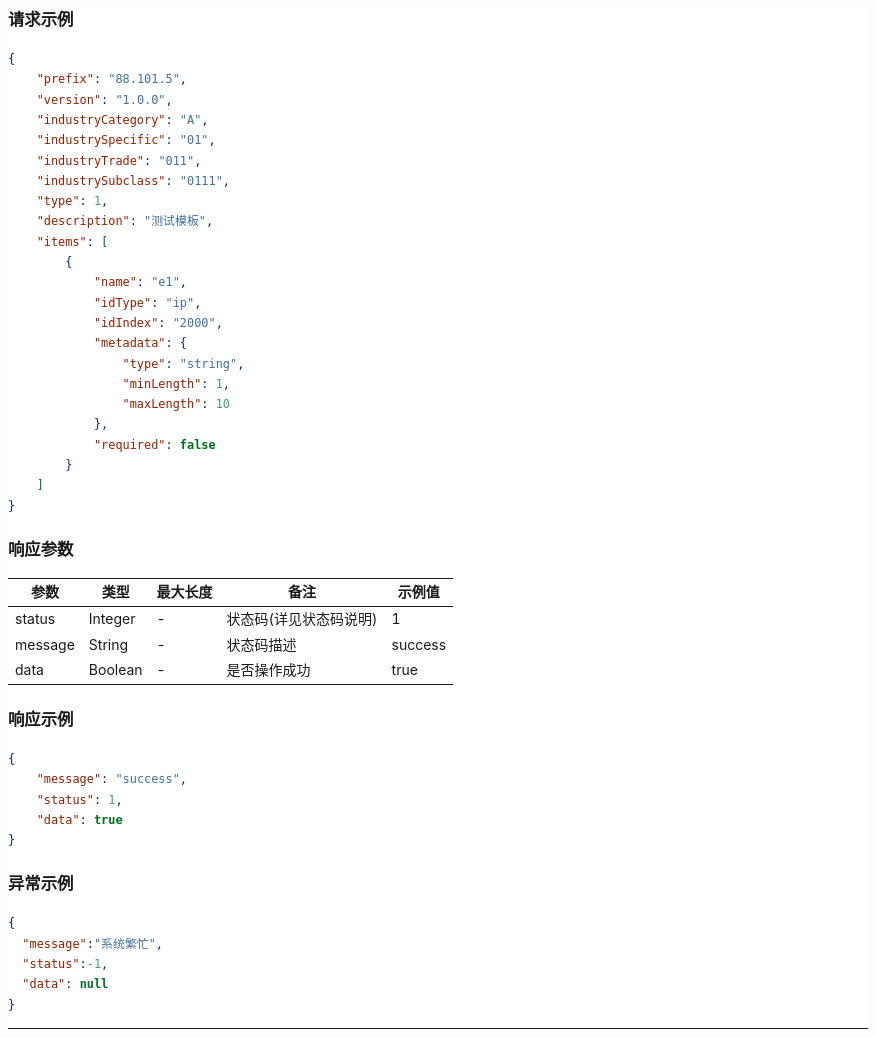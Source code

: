 ### 请求示例

```json
{
    "prefix": "88.101.5",
    "version": "1.0.0",
    "industryCategory": "A",
    "industrySpecific": "01",
    "industryTrade": "011",
    "industrySubclass": "0111",
    "type": 1,
    "description": "测试模板",
    "items": [
        {
            "name": "e1",
            "idType": "ip",
            "idIndex": "2000",
            "metadata": {
                "type": "string",
                "minLength": 1,
                "maxLength": 10
            },
            "required": false
        }
    ]
}
```
### 响应参数

| 参数    | 类型    | 最大长度 | 备注         | 示例值 |
| ------- | ------- | -------- | ------------ | ------ |
| status  | Integer | -        | 状态码(详见状态码说明) | 1      |
| message | String  | -        | 状态码描述   | success |
| data    | Boolean | -        | 是否操作成功 | true   |

### 响应示例

```json
{
    "message": "success",
    "status": 1,
    "data": true
}
```
### 异常示例

```json
{
  "message":"系统繁忙",
  "status":-1,
  "data": null
}
```

---